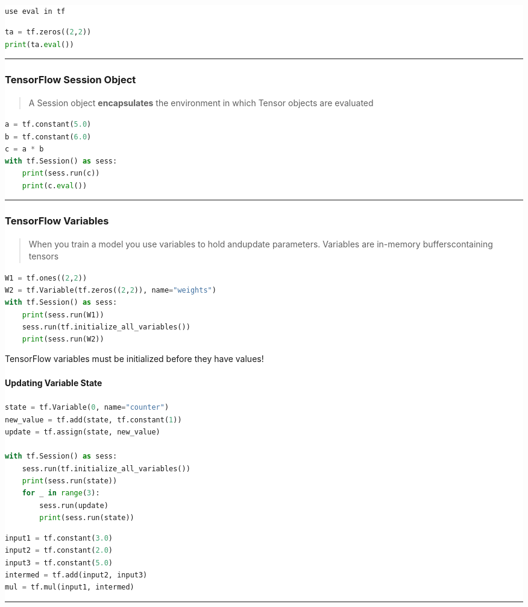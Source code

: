 `use eval in tf`

```python
ta = tf.zeros((2,2))
print(ta.eval())	
```

---

###  TensorFlow Session Object

> A Session object **encapsulates** the environment in which Tensor objects are evaluated

```python
a = tf.constant(5.0)
b = tf.constant(6.0)
c = a * b
with tf.Session() as sess:
    print(sess.run(c))
    print(c.eval())
```

---

###  TensorFlow Variables

> When you train a model you use variables to hold andupdate parameters. Variables are in-memory bufferscontaining tensors

```python
W1 = tf.ones((2,2))
W2 = tf.Variable(tf.zeros((2,2)), name="weights")
with tf.Session() as sess:
    print(sess.run(W1))
    sess.run(tf.initialize_all_variables())
    print(sess.run(W2))
```

TensorFlow variables must be initialized before they have values!

#### Updating Variable State

```python
state = tf.Variable(0, name="counter")
new_value = tf.add(state, tf.constant(1))
update = tf.assign(state, new_value)

with tf.Session() as sess:
	sess.run(tf.initialize_all_variables())
	print(sess.run(state))
	for _ in range(3):
    	sess.run(update)
	    print(sess.run(state))
```

```python
input1 = tf.constant(3.0)
input2 = tf.constant(2.0)
input3 = tf.constant(5.0)
intermed = tf.add(input2, input3)
mul = tf.mul(input1, intermed)
```

---